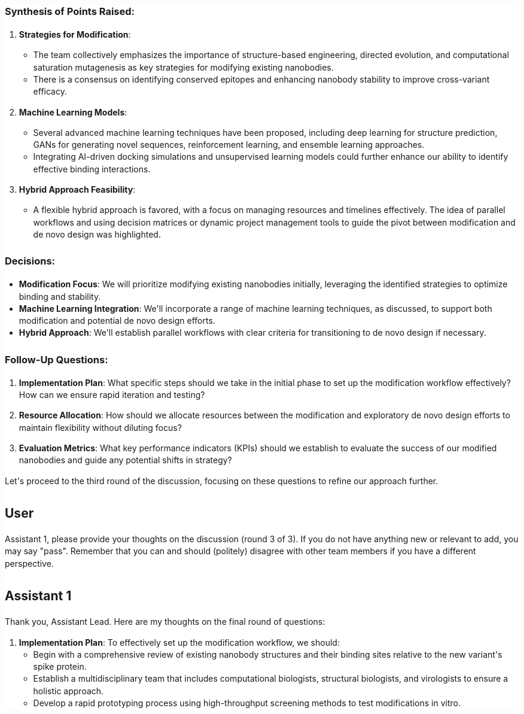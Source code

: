 ### Synthesis of Points Raised:

1. **Strategies for Modification**:
   - The team collectively emphasizes the importance of structure-based engineering, directed evolution, and computational saturation mutagenesis as key strategies for modifying existing nanobodies.
   - There is a consensus on identifying conserved epitopes and enhancing nanobody stability to improve cross-variant efficacy.

2. **Machine Learning Models**:
   - Several advanced machine learning techniques have been proposed, including deep learning for structure prediction, GANs for generating novel sequences, reinforcement learning, and ensemble learning approaches.
   - Integrating AI-driven docking simulations and unsupervised learning models could further enhance our ability to identify effective binding interactions.

3. **Hybrid Approach Feasibility**:
   - A flexible hybrid approach is favored, with a focus on managing resources and timelines effectively. The idea of parallel workflows and using decision matrices or dynamic project management tools to guide the pivot between modification and de novo design was highlighted.

### Decisions:
- **Modification Focus**: We will prioritize modifying existing nanobodies initially, leveraging the identified strategies to optimize binding and stability.
- **Machine Learning Integration**: We'll incorporate a range of machine learning techniques, as discussed, to support both modification and potential de novo design efforts.
- **Hybrid Approach**: We'll establish parallel workflows with clear criteria for transitioning to de novo design if necessary.

### Follow-Up Questions:
1. **Implementation Plan**: What specific steps should we take in the initial phase to set up the modification workflow effectively? How can we ensure rapid iteration and testing?

2. **Resource Allocation**: How should we allocate resources between the modification and exploratory de novo design efforts to maintain flexibility without diluting focus?

3. **Evaluation Metrics**: What key performance indicators (KPIs) should we establish to evaluate the success of our modified nanobodies and guide any potential shifts in strategy?

Let's proceed to the third round of the discussion, focusing on these questions to refine our approach further.

## User

Assistant 1, please provide your thoughts on the discussion (round 3 of 3). If you do not have anything new or relevant to add, you may say "pass". Remember that you can and should (politely) disagree with other team members if you have a different perspective.

## Assistant 1

Thank you, Assistant Lead. Here are my thoughts on the final round of questions:

1. **Implementation Plan**: To effectively set up the modification workflow, we should:
   - Begin with a comprehensive review of existing nanobody structures and their binding sites relative to the new variant's spike protein.
   - Establish a multidisciplinary team that includes computational biologists, structural biologists, and virologists to ensure a holistic approach.
   - Develop a rapid prototyping process using high-throughput screening methods to test modifications in vitro.
